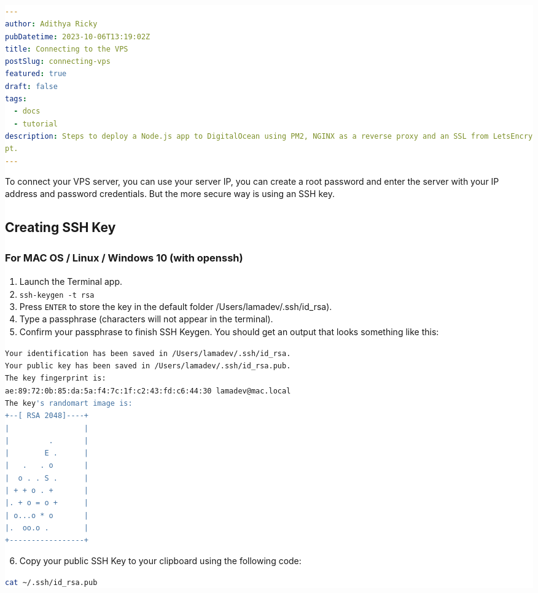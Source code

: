 ```yaml
---
author: Adithya Ricky
pubDatetime: 2023-10-06T13:19:02Z
title: Connecting to the VPS
postSlug: connecting-vps
featured: true
draft: false
tags:
  - docs
  - tutorial
description: Steps to deploy a Node.js app to DigitalOcean using PM2, NGINX as a reverse proxy and an SSL from LetsEncrypt.
---
```


To connect your VPS server, you can use your server IP, you can create a root password and enter the server with your IP address and password credentials. But the more secure way is using an SSH key.

## Creating SSH Key

### For MAC OS / Linux / Windows 10 (with openssh)

1. Launch the Terminal app.
2. `ssh-keygen -t rsa`
3. Press `ENTER` to store the key in the default folder /Users/lamadev/.ssh/id_rsa).
4. Type a passphrase (characters will not appear in the terminal).
5. Confirm your passphrase to finish SSH Keygen. You should get an output that looks something like this:

```sh
Your identification has been saved in /Users/lamadev/.ssh/id_rsa.
Your public key has been saved in /Users/lamadev/.ssh/id_rsa.pub.
The key fingerprint is:
ae:89:72:0b:85:da:5a:f4:7c:1f:c2:43:fd:c6:44:30 lamadev@mac.local
The key's randomart image is:
+--[ RSA 2048]----+
|                 |
|         .       |
|        E .      |
|   .   . o       |
|  o . . S .      |
| + + o . +       |
|. + o = o +      |
| o...o * o       |
|.  oo.o .        |
+-----------------+
```

6. Copy your public SSH Key to your clipboard using the following code:

```bash
cat ~/.ssh/id_rsa.pub
```
